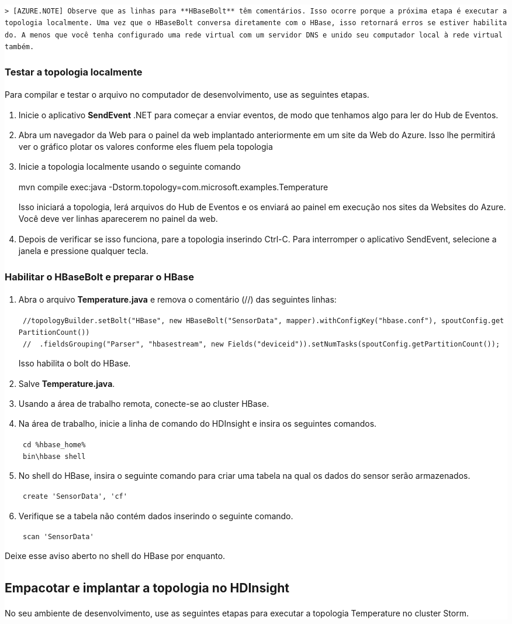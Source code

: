	> [AZURE.NOTE] Observe que as linhas para **HBaseBolt** têm comentários. Isso ocorre porque a próxima etapa é executar a topologia localmente. Uma vez que o HBaseBolt conversa diretamente com o HBase, isso retornará erros se estiver habilitado. A menos que você tenha configurado uma rede virtual com um servidor DNS e unido seu computador local à rede virtual também.

### Testar a topologia localmente

Para compilar e testar o arquivo no computador de desenvolvimento, use as seguintes etapas.

1. Inicie o aplicativo **SendEvent** .NET para começar a enviar eventos, de modo que tenhamos algo para ler do Hub de Eventos.

2. Abra um navegador da Web para o painel da web implantado anteriormente em um site da Web do Azure. Isso lhe permitirá ver o gráfico plotar os valores conforme eles fluem pela topologia

3. Inicie a topologia localmente usando o seguinte comando

	mvn compile exec:java -Dstorm.topology=com.microsoft.examples.Temperature

	Isso iniciará a topologia, lerá arquivos do Hub de Eventos e os enviará ao painel em execução nos sites da Websites do Azure. Você deve ver linhas aparecerem no painel da web.

4. Depois de verificar se isso funciona, pare a topologia inserindo Ctrl-C. Para interromper o aplicativo SendEvent, selecione a janela e pressione qualquer tecla.

### Habilitar o HBaseBolt e preparar o HBase

1. Abra o arquivo **Temperature.java** e remova o comentário (//) das seguintes linhas:

		//topologyBuilder.setBolt("HBase", new HBaseBolt("SensorData", mapper).withConfigKey("hbase.conf"), spoutConfig.getPartitionCount())
    	//  .fieldsGrouping("Parser", "hbasestream", new Fields("deviceid")).setNumTasks(spoutConfig.getPartitionCount());

	Isso habilita o bolt do HBase.

2. Salve **Temperature.java**.

3. Usando a área de trabalho remota, conecte-se ao cluster HBase.

4. Na área de trabalho, inicie a linha de comando do HDInsight e insira os seguintes comandos.

		cd %hbase_home%
		bin\hbase shell

5. No shell do HBase, insira o seguinte comando para criar uma tabela na qual os dados do sensor serão armazenados.

		create 'SensorData', 'cf'

6. Verifique se a tabela não contém dados inserindo o seguinte comando.

		scan 'SensorData'

Deixe esse aviso aberto no shell do HBase por enquanto.

## Empacotar e implantar a topologia no HDInsight

No seu ambiente de desenvolvimento, use as seguintes etapas para executar a topologia Temperature no  cluster Storm.


[azure-portal]: https://manage.windowsazure.com/